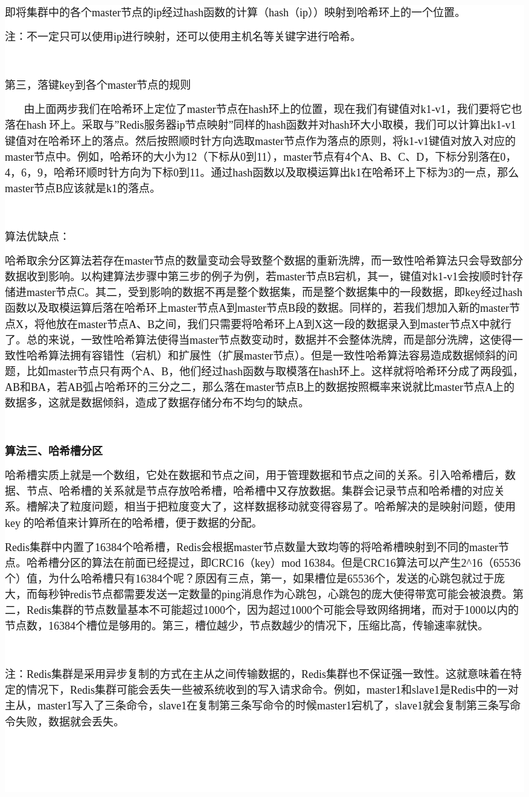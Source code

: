 <p><span style="font-family: 宋体, 'Songti SC'; font-size: 18px;">即将集群中的各个master节点的ip经过hash函数的计算（hash（ip））映射到哈希环上的一个位置。</span></p>
<p><span style="font-family: 宋体, 'Songti SC'; font-size: 18px;">注：不一定只可以使用ip进行映射，还可以使用主机名等关键字进行哈希。</span></p>
<p><span style="font-family: 宋体, 'Songti SC'; font-size: 18px;">&nbsp;</span></p>
<p><span style="font-family: 宋体, 'Songti SC'; font-size: 18px;">第三，落键key到各个master节点的规则</span></p>
<p><span style="font-family: 宋体, 'Songti SC'; font-size: 18px;">&nbsp;&nbsp;&nbsp;&nbsp;&nbsp;&nbsp; 由上面两步我们在哈希环上定位了master节点在hash环上的位置，现在我们有键值对k1-v1，我们要将它也落在hash 环上。采取与&rdquo;Redis服务器ip节点映射&rdquo;同样的hash函数并对hash环大小取模，我们可以计算出k1-v1键值对在哈希环上的落点。然后按照顺时针方向选取master节点作为落点的原则，将k1-v1键值对放入对应的master节点中。例如，哈希环的大小为12（下标从0到11），master节点有4个A、B、C、D，下标分别落在0，4，6，9，哈希环顺时针方向为下标0到11。通过hash函数以及取模运算出k1在哈希环上下标为3的一点，那么master节点B应该就是k1的落点。</span></p>
<p><span style="font-family: 宋体, 'Songti SC'; font-size: 18px;">&nbsp;&nbsp;&nbsp;&nbsp;&nbsp;&nbsp;</span></p>
<p><span style="font-family: 宋体, 'Songti SC'; font-size: 18px;">算法优缺点：</span></p>
<p><span style="font-family: 宋体, 'Songti SC'; font-size: 18px;">哈希取余分区算法若存在master节点的数量变动会导致整个数据的重新洗牌，而一致性哈希算法只会导致部分数据收到影响。以构建算法步骤中第三步的例子为例，若master节点B宕机，其一，键值对k1-v1会按顺时针存储进master节点C。其二，受到影响的数据不再是整个数据集，而是整个数据集中的一段数据，即key经过hash函数以及取模运算后落在哈希环上master节点A到master节点B段的数据。同样的，若我们想加入新的master节点X，将他放在master节点A、B之间，我们只需要将哈希环上A到X这一段的数据录入到master节点X中就行了。总的来说，一致性哈希算法使得当master节点数变动时，数据并不会整体洗牌，而是部分洗牌，这使得一致性哈希算法拥有容错性（宕机）和扩展性（扩展master节点）。但是一致性哈希算法容易造成数据倾斜的问题，比如master节点只有两个A、B，他们经过hash函数与取模落在hash环上。这样就将哈希环分成了两段弧，AB和BA，若AB弧占哈希环的三分之二，那么落在master节点B上的数据按照概率来说就比master节点A上的数据多，这就是数据倾斜，造成了数据存储分布不均匀的缺点。</span></p>
<p><span style="font-family: 宋体, 'Songti SC'; font-size: 18px;">&nbsp;</span></p>
<p><span style="font-family: 宋体, 'Songti SC'; font-size: 18px;"><strong>算法三、哈希槽分区</strong></span></p>
<p><span style="font-family: 宋体, 'Songti SC'; font-size: 18px;">哈希槽实质上就是一个数组，它处在数据和节点之间，用于管理数据和节点之间的关系。引入哈希槽后，数据、节点、哈希槽的关系就是节点存放哈希槽，哈希槽中又存放数据。集群会记录节点和哈希槽的对应关系。槽解决了粒度问题，相当于把粒度变大了，这样数据移动就变得容易了。哈希解决的是映射问题，使用key 的哈希值来计算所在的哈希槽，便于数据的分配。</span></p>
<p><span style="font-family: 宋体, 'Songti SC'; font-size: 18px;">Redis集群中内置了16384个哈希槽，Redis会根据master节点数量大致均等的将哈希槽映射到不同的master节点。哈希槽分区的算法在前面已经提过，即CRC16（key）mod 16384。但是CRC16算法可以产生2^16（65536个）值，为什么哈希槽只有16384个呢？原因有三点，第一，如果槽位是65536个，发送的心跳包就过于庞大，而每秒钟redis节点都需要发送一定数量的ping消息作为心跳包，心跳包的庞大使得带宽可能会被浪费。第二，Redis集群的节点数量基本不可能超过1000个，因为超过1000个可能会导致网络拥堵，而对于1000以内的节点数，16384个槽位是够用的。第三，槽位越少，节点数越少的情况下，压缩比高，传输速率就快。</span></p>
<p><span style="font-family: 宋体, 'Songti SC'; font-size: 18px;">&nbsp;</span></p>
<p><span style="font-family: 宋体, 'Songti SC'; font-size: 18px;">注：Redis集群是采用异步复制的方式在主从之间传输数据的，Redis集群也不保证强一致性。这就意味着在特定的情况下，Redis集群可能会丢失一些被系统收到的写入请求命令。例如，master1和slave1是Redis中的一对主从，master1写入了三条命令，slave1在复制第三条写命令的时候master1宕机了，slave1就会复制第三条写命令失败，数据就会丢失。</span></p>
<br clear="all" />
<p align="left">&nbsp;</p>
<p>&nbsp;</p>